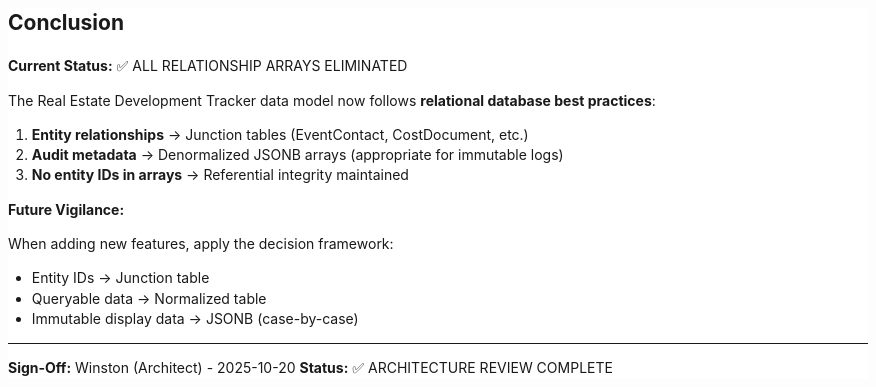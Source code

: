 
## Conclusion

**Current Status:** ✅ ALL RELATIONSHIP ARRAYS ELIMINATED

The Real Estate Development Tracker data model now follows **relational database best practices**:

1. **Entity relationships** → Junction tables (EventContact, CostDocument, etc.)
2. **Audit metadata** → Denormalized JSONB arrays (appropriate for immutable logs)
3. **No entity IDs in arrays** → Referential integrity maintained

**Future Vigilance:**

When adding new features, apply the decision framework:

- Entity IDs → Junction table
- Queryable data → Normalized table
- Immutable display data → JSONB (case-by-case)

---

**Sign-Off:** Winston (Architect) - 2025-10-20
**Status:** ✅ ARCHITECTURE REVIEW COMPLETE
